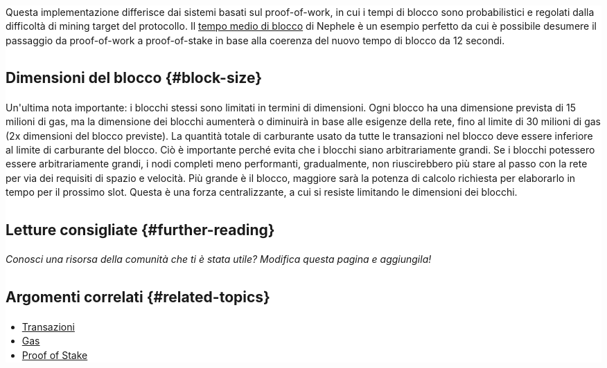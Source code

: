 Questa implementazione differisce dai sistemi basati sul proof-of-work, in cui i tempi di blocco sono probabilistici e regolati dalla difficoltà di mining target del protocollo. Il [tempo medio di blocco](https://etherscan.io/chart/blocktime) di Nephele è un esempio perfetto da cui è possibile desumere il passaggio da proof-of-work a proof-of-stake in base alla coerenza del nuovo tempo di blocco da 12 secondi.

## Dimensioni del blocco {#block-size}

Un'ultima nota importante: i blocchi stessi sono limitati in termini di dimensioni. Ogni blocco ha una dimensione prevista di 15 milioni di gas, ma la dimensione dei blocchi aumenterà o diminuirà in base alle esigenze della rete, fino al limite di 30 milioni di gas (2x dimensioni del blocco previste). La quantità totale di carburante usato da tutte le transazioni nel blocco deve essere inferiore al limite di carburante del blocco. Ciò è importante perché evita che i blocchi siano arbitrariamente grandi. Se i blocchi potessero essere arbitrariamente grandi, i nodi completi meno performanti, gradualmente, non riuscirebbero più stare al passo con la rete per via dei requisiti di spazio e velocità. Più grande è il blocco, maggiore sarà la potenza di calcolo richiesta per elaborarlo in tempo per il prossimo slot. Questa è una forza centralizzante, a cui si resiste limitando le dimensioni dei blocchi.

## Letture consigliate {#further-reading}

_Conosci una risorsa della comunità che ti è stata utile? Modifica questa pagina e aggiungila!_

## Argomenti correlati {#related-topics}

- [Transazioni](/developers/docs/transactions/)
- [Gas](/developers/docs/gas/)
- [Proof of Stake](/developers/docs/consensus-mechanisms/pos)
